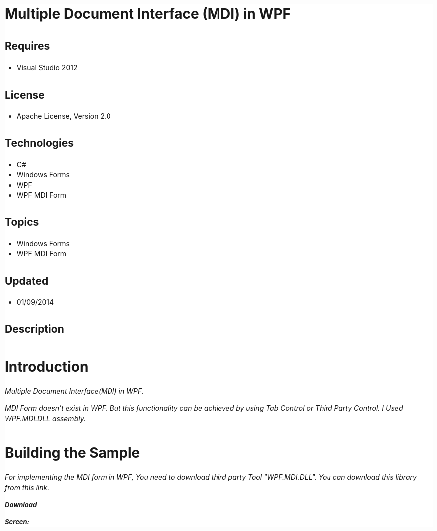 # Multiple Document Interface (MDI) in WPF
## Requires
- Visual Studio 2012
## License
- Apache License, Version 2.0
## Technologies
- C#
- Windows Forms
- WPF
- WPF MDI Form
## Topics
- Windows Forms
- WPF MDI Form
## Updated
- 01/09/2014
## Description

<h1>Introduction</h1>
<p><em>Multiple Document Interface(MDI) in WPF. </em></p>
<p><em>MDI Form doesn't exist in WPF. But this functionality can be achieved by using Tab Control or Third Party Control. I Used WPF.MDI.DLL assembly.
<br>
</em></p>
<h1><span>Building the Sample</span></h1>
<p><em>For implementing the MDI form in WPF, You need to download third party Tool &quot;WPF.MDI.DLL&quot;. You can download this library from this link.</em></p>
<p><em><a title="WPF.MDI.DLL Download" href="http://wpfmdi.codeplex.com/"><span style="font-size:small"><strong>Download</strong></span></a></em></p>
<p><em><span style="font-size:small"><strong>Screen:</strong></span></em></p>